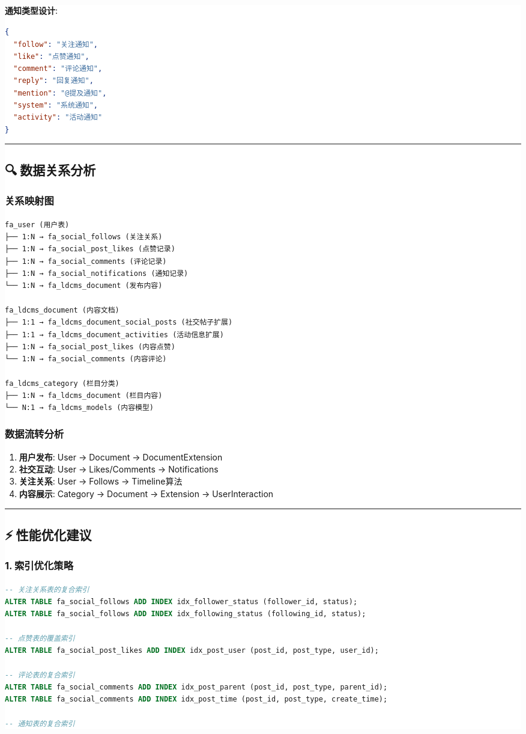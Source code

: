 ```sql
```

**通知类型设计**:
```json
{
  "follow": "关注通知",
  "like": "点赞通知", 
  "comment": "评论通知",
  "reply": "回复通知",
  "mention": "@提及通知",
  "system": "系统通知",
  "activity": "活动通知"
}
```

---

## 🔍 数据关系分析

### 关系映射图
```
fa_user (用户表)
├── 1:N → fa_social_follows (关注关系)
├── 1:N → fa_social_post_likes (点赞记录)
├── 1:N → fa_social_comments (评论记录)
├── 1:N → fa_social_notifications (通知记录)
└── 1:N → fa_ldcms_document (发布内容)

fa_ldcms_document (内容文档)
├── 1:1 → fa_ldcms_document_social_posts (社交帖子扩展)
├── 1:1 → fa_ldcms_document_activities (活动信息扩展)
├── 1:N → fa_social_post_likes (内容点赞)
└── 1:N → fa_social_comments (内容评论)

fa_ldcms_category (栏目分类)
├── 1:N → fa_ldcms_document (栏目内容)
└── N:1 → fa_ldcms_models (内容模型)
```

### 数据流转分析
1. **用户发布**: User → Document → DocumentExtension
2. **社交互动**: User → Likes/Comments → Notifications
3. **关注关系**: User → Follows → Timeline算法
4. **内容展示**: Category → Document → Extension → UserInteraction

---

## ⚡ 性能优化建议

### 1. 索引优化策略
```sql
-- 关注关系表的复合索引
ALTER TABLE fa_social_follows ADD INDEX idx_follower_status (follower_id, status);
ALTER TABLE fa_social_follows ADD INDEX idx_following_status (following_id, status);

-- 点赞表的覆盖索引
ALTER TABLE fa_social_post_likes ADD INDEX idx_post_user (post_id, post_type, user_id);

-- 评论表的复合索引
ALTER TABLE fa_social_comments ADD INDEX idx_post_parent (post_id, post_type, parent_id);
ALTER TABLE fa_social_comments ADD INDEX idx_post_time (post_id, post_type, create_time);

-- 通知表的复合索引
```